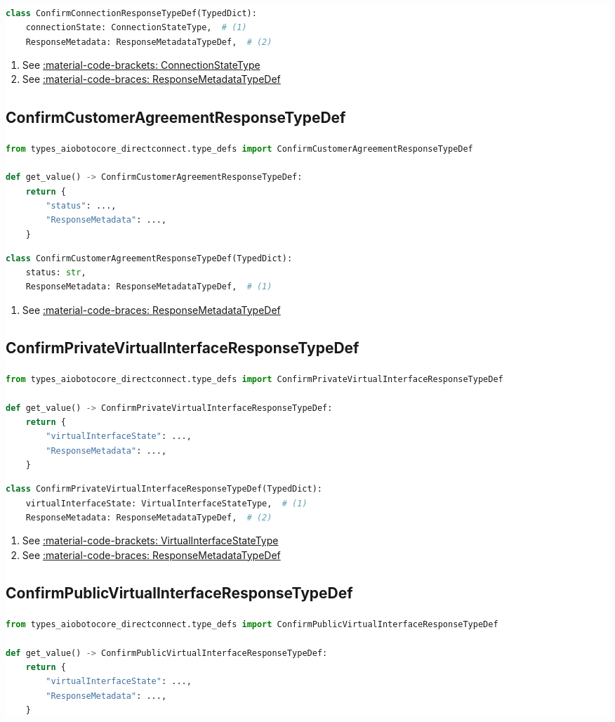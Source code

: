 ```python title="Definition"
class ConfirmConnectionResponseTypeDef(TypedDict):
    connectionState: ConnectionStateType,  # (1)
    ResponseMetadata: ResponseMetadataTypeDef,  # (2)
```

1. See [:material-code-brackets: ConnectionStateType](./literals.md#connectionstatetype) 
2. See [:material-code-braces: ResponseMetadataTypeDef](./type_defs.md#responsemetadatatypedef) 
## ConfirmCustomerAgreementResponseTypeDef

```python title="Usage Example"
from types_aiobotocore_directconnect.type_defs import ConfirmCustomerAgreementResponseTypeDef

def get_value() -> ConfirmCustomerAgreementResponseTypeDef:
    return {
        "status": ...,
        "ResponseMetadata": ...,
    }
```

```python title="Definition"
class ConfirmCustomerAgreementResponseTypeDef(TypedDict):
    status: str,
    ResponseMetadata: ResponseMetadataTypeDef,  # (1)
```

1. See [:material-code-braces: ResponseMetadataTypeDef](./type_defs.md#responsemetadatatypedef) 
## ConfirmPrivateVirtualInterfaceResponseTypeDef

```python title="Usage Example"
from types_aiobotocore_directconnect.type_defs import ConfirmPrivateVirtualInterfaceResponseTypeDef

def get_value() -> ConfirmPrivateVirtualInterfaceResponseTypeDef:
    return {
        "virtualInterfaceState": ...,
        "ResponseMetadata": ...,
    }
```

```python title="Definition"
class ConfirmPrivateVirtualInterfaceResponseTypeDef(TypedDict):
    virtualInterfaceState: VirtualInterfaceStateType,  # (1)
    ResponseMetadata: ResponseMetadataTypeDef,  # (2)
```

1. See [:material-code-brackets: VirtualInterfaceStateType](./literals.md#virtualinterfacestatetype) 
2. See [:material-code-braces: ResponseMetadataTypeDef](./type_defs.md#responsemetadatatypedef) 
## ConfirmPublicVirtualInterfaceResponseTypeDef

```python title="Usage Example"
from types_aiobotocore_directconnect.type_defs import ConfirmPublicVirtualInterfaceResponseTypeDef

def get_value() -> ConfirmPublicVirtualInterfaceResponseTypeDef:
    return {
        "virtualInterfaceState": ...,
        "ResponseMetadata": ...,
    }
```
